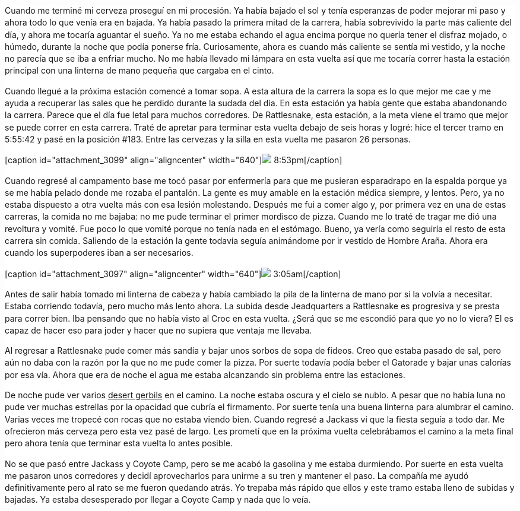 Cuando me terminé mi cerveza proseguí en mi procesión. Ya había bajado el sol y tenía esperanzas de poder mejorar mi paso y ahora todo lo que venía era en bajada. Ya había pasado la primera mitad de la carrera, había sobrevivido la parte más caliente del día, y ahora me tocaría aguantar el sueño. Ya no me estaba echando el agua encima porque no quería tener el disfraz mojado, o húmedo, durante la noche que podía ponerse fría. Curiosamente, ahora es cuando más caliente se sentía mi vestido, y la noche no parecía que se iba a enfriar mucho. No me había llevado mi lámpara en esta vuelta así que me tocaría correr hasta la estación principal con una linterna de mano pequeña que cargaba en el cinto.

Cuando llegué a la próxima estación comencé a tomar sopa. A esta altura de la carrera la sopa es lo que mejor me cae y me ayuda a recuperar las sales que he perdido durante la sudada del día. En esta estación ya había gente que estaba abandonando la carrera. Parece que el día fue letal para muchos corredores. De Rattlesnake, esta estación, a la meta viene el tramo que mejor se puede correr en esta carrera. Traté de apretar para terminar esta vuelta debajo de seis horas y logré: hice el tercer tramo en 5:55:42 y pasé en la posición #183. Entre las cervezas y la silla en esta vuelta me pasaron 26 personas.

[caption id="attachment_3099" align="aligncenter" width="640"][![](http://alairelibre.ws/wp-content/uploads/2016/12/p146619810-6.jpg)](http://alairelibre.ws/wp-content/uploads/2016/12/p146619810-6.jpg) 8:53pm[/caption]

Cuando regresé al campamento base me tocó pasar por enfermería para que me pusieran esparadrapo en la espalda porque ya se me había pelado donde me rozaba el pantalón. La gente es muy amable en la estación médica siempre, y lentos. Pero, ya no estaba dispuesto a otra vuelta más con esa lesión molestando. Después me fui a comer algo y, por primera vez en una de estas carreras, la comida no me bajaba: no me pude terminar el primer mordisco de pizza. Cuando me lo traté de tragar me dió una revoltura y vomité. Fue poco lo que vomité porque no tenía nada en el estómago. Bueno, ya vería como seguiría el resto de esta carrera sin comida. Saliendo de la estación la gente todavía seguía animándome por ir vestido de Hombre Araña. Ahora era cuando los superpoderes iban a ser necesarios.

[caption id="attachment_3097" align="aligncenter" width="640"][![](http://alairelibre.ws/wp-content/uploads/2016/12/p611344777-6.jpg)](http://alairelibre.ws/wp-content/uploads/2016/12/p611344777-6.jpg) 3:05am[/caption]

Antes de salir había tomado mi linterna de cabeza y había cambiado la pila de la linterna de mano por si la volvía a necesitar. Estaba corriendo todavía, pero mucho más lento ahora. La subida desde Jeadquarters a Rattlesnake es progresiva y se presta para correr bien. Iba pensando que no había visto al Croc en esta vuelta. ¿Será que se me escondió para que yo no lo viera? El es capaz de hacer eso para joder y hacer que no supiera que ventaja me llevaba.

Al regresar a Rattlesnake pude comer más sandía y bajar unos sorbos de sopa de fideos. Creo que estaba pasado de sal, pero aún no daba con la razón por la que no me pude comer la pizza. Por suerte todavía podía beber el Gatorade y bajar unas calorías por esa vía. Ahora que era de noche el agua me estaba alcanzando sin problema entre las estaciones.

De noche pude ver varios [desert gerbils](https://www.google.com/search?q=desert+gerbils&tbm=isch&tbo=u&source=univ&sa=X&ved=0ahUKEwjq06fzyI3RAhVLySYKHfQ-AhAQ7AkINw&biw=1698&bih=977) en el camino. La noche estaba oscura y el cielo se nublo. A pesar que no había luna no pude ver muchas estrellas por la opacidad que cubría el firmamento. Por suerte tenía una buena linterna para alumbrar el camino. Varias veces me tropecé con rocas que no estaba viendo bien. Cuando regresé a Jackass vi que la fiesta seguía a todo dar. Me ofrecieron más cerveza pero esta vez pasé de largo. Les prometí que en la próxima vuelta celebrábamos el camino a la meta final pero ahora tenía que terminar esta vuelta lo antes posible.

No se que pasó entre Jackass y Coyote Camp, pero se me acabó la gasolina y me estaba durmiendo. Por suerte en esta vuelta me pasaron unos corredores y decidí aprovecharlos para unirme a su tren y mantener el paso. La compañía me ayudó definitivamente pero al rato se me fueron quedando atrás. Yo trepaba más rápido que ellos y este tramo estaba lleno de subidas y bajadas. Ya estaba desesperado por llegar a Coyote Camp y nada que lo veía.
